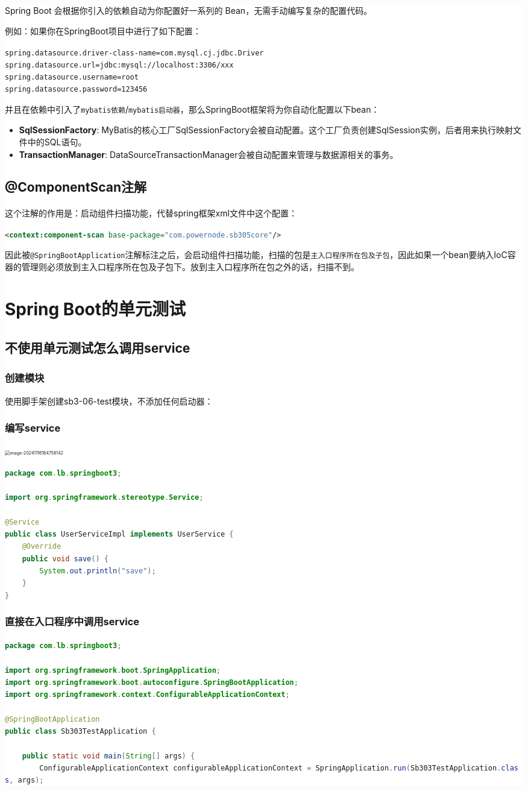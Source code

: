 Spring Boot 会根据你引入的依赖自动为你配置好一系列的 Bean，无需手动编写复杂的配置代码。

例如：如果你在SpringBoot项目中进行了如下配置：

```properties
spring.datasource.driver-class-name=com.mysql.cj.jdbc.Driver
spring.datasource.url=jdbc:mysql://localhost:3306/xxx
spring.datasource.username=root
spring.datasource.password=123456
```

并且在依赖中引入了`mybatis依赖`/`mybatis启动器`，那么SpringBoot框架将为你自动化配置以下bean：

+ **SqlSessionFactory**: MyBatis的核心工厂SqlSessionFactory会被自动配置。这个工厂负责创建SqlSession实例，后者用来执行映射文件中的SQL语句。
+ **TransactionManager**: DataSourceTransactionManager会被自动配置来管理与数据源相关的事务。

## @ComponentScan注解
这个注解的作用是：启动组件扫描功能，代替spring框架xml文件中这个配置：

```xml
<context:component-scan base-package="com.powernode.sb305core"/>
```

因此被`@SpringBootApplication`注解标注之后，会启动组件扫描功能，扫描的包是`主入口程序所在包及子包`，因此如果一个bean要纳入IoC容器的管理则必须放到主入口程序所在包及子包下。放到主入口程序所在包之外的话，扫描不到。

# Spring Boot的单元测试
## 不使用单元测试怎么调用service
### 创建模块
使用脚手架创建sb3-06-test模块，不添加任何启动器：		

### 编写service
<img src="/home/lb/IdeaProjects/SpringBoot3/第2章 Spring Boot核心机制.assets/image-20241116164758142.png" alt="image-20241116164758142" style="zoom:50%;" />

```java
package com.lb.springboot3;

import org.springframework.stereotype.Service;

@Service
public class UserServiceImpl implements UserService {
    @Override
    public void save() {
        System.out.println("save");
    }
}
```

### 直接在入口程序中调用service
```java
package com.lb.springboot3;

import org.springframework.boot.SpringApplication;
import org.springframework.boot.autoconfigure.SpringBootApplication;
import org.springframework.context.ConfigurableApplicationContext;

@SpringBootApplication
public class Sb303TestApplication {

	public static void main(String[] args) {
		ConfigurableApplicationContext configurableApplicationContext = SpringApplication.run(Sb303TestApplication.class, args);
```